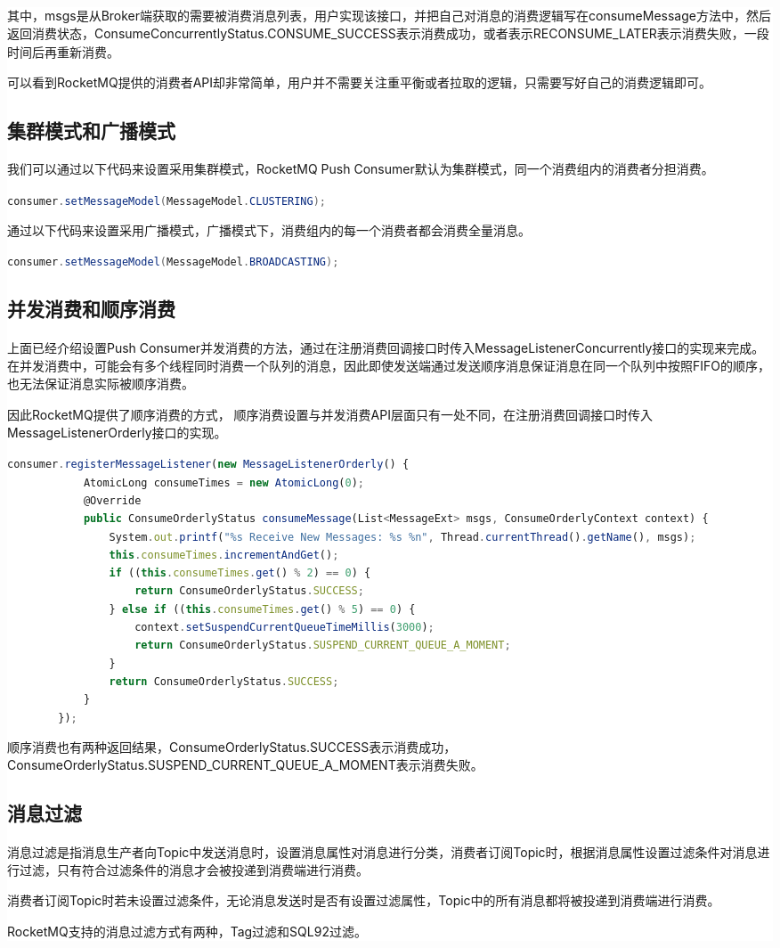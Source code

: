 其中，msgs是从Broker端获取的需要被消费消息列表，用户实现该接口，并把自己对消息的消费逻辑写在consumeMessage方法中，然后返回消费状态，ConsumeConcurrentlyStatus.CONSUME_SUCCESS表示消费成功，或者表示RECONSUME_LATER表示消费失败，一段时间后再重新消费。

可以看到RocketMQ提供的消费者API却非常简单，用户并不需要关注重平衡或者拉取的逻辑，只需要写好自己的消费逻辑即可。

## 集群模式和广播模式

我们可以通过以下代码来设置采用集群模式，RocketMQ Push Consumer默认为集群模式，同一个消费组内的消费者分担消费。

```java
consumer.setMessageModel(MessageModel.CLUSTERING);
```

通过以下代码来设置采用广播模式，广播模式下，消费组内的每一个消费者都会消费全量消息。

```java
consumer.setMessageModel(MessageModel.BROADCASTING);
```

## 并发消费和顺序消费

上面已经介绍设置Push Consumer并发消费的方法，通过在注册消费回调接口时传入MessageListenerConcurrently接口的实现来完成。在并发消费中，可能会有多个线程同时消费一个队列的消息，因此即使发送端通过发送顺序消息保证消息在同一个队列中按照FIFO的顺序，也无法保证消息实际被顺序消费。

因此RocketMQ提供了顺序消费的方式， 顺序消费设置与并发消费API层面只有一处不同，在注册消费回调接口时传入MessageListenerOrderly接口的实现。

```javascript
consumer.registerMessageListener(new MessageListenerOrderly() {
            AtomicLong consumeTimes = new AtomicLong(0);
            @Override
            public ConsumeOrderlyStatus consumeMessage(List<MessageExt> msgs, ConsumeOrderlyContext context) {
                System.out.printf("%s Receive New Messages: %s %n", Thread.currentThread().getName(), msgs);
                this.consumeTimes.incrementAndGet();
                if ((this.consumeTimes.get() % 2) == 0) {
                    return ConsumeOrderlyStatus.SUCCESS;
                } else if ((this.consumeTimes.get() % 5) == 0) {
                    context.setSuspendCurrentQueueTimeMillis(3000);
                    return ConsumeOrderlyStatus.SUSPEND_CURRENT_QUEUE_A_MOMENT;
                }
                return ConsumeOrderlyStatus.SUCCESS;
            }
        });
```

顺序消费也有两种返回结果，ConsumeOrderlyStatus.SUCCESS表示消费成功，ConsumeOrderlyStatus.SUSPEND_CURRENT_QUEUE_A_MOMENT表示消费失败。

## 消息过滤

消息过滤是指消息生产者向Topic中发送消息时，设置消息属性对消息进行分类，消费者订阅Topic时，根据消息属性设置过滤条件对消息进行过滤，只有符合过滤条件的消息才会被投递到消费端进行消费。

消费者订阅Topic时若未设置过滤条件，无论消息发送时是否有设置过滤属性，Topic中的所有消息都将被投递到消费端进行消费。

RocketMQ支持的消息过滤方式有两种，Tag过滤和SQL92过滤。
